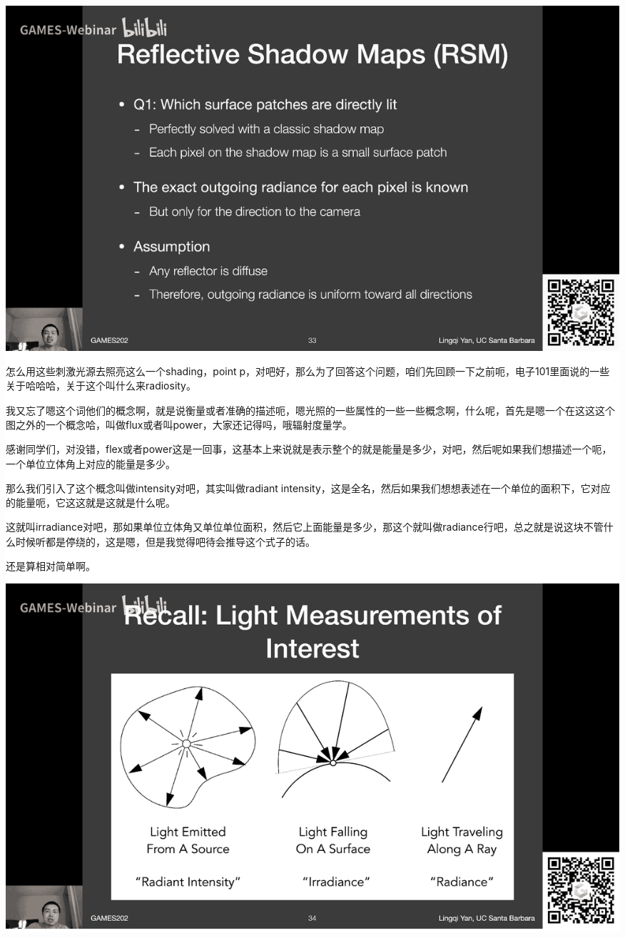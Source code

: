 ![](img/e0fc219514f71e371666f21025917acb_36.png)

怎么用这些刺激光源去照亮这么一个shading，point p，对吧好，那么为了回答这个问题，咱们先回顾一下之前呃，电子101里面说的一些关于哈哈哈，关于这个叫什么来radiosity。

我又忘了嗯这个词他们的概念啊，就是说衡量或者准确的描述呃，嗯光照的一些属性的一些一些概念啊，什么呢，首先是嗯一个在这这这个图之外的一个概念哈，叫做flux或者叫power，大家还记得吗，哦辐射度量学。

感谢同学们，对没错，flex或者power这是一回事，这基本上来说就是表示整个的就是能量是多少，对吧，然后呢如果我们想描述一个呃，一个单位立体角上对应的能量是多少。

那么我们引入了这个概念叫做intensity对吧，其实叫做radiant intensity，这是全名，然后如果我们想想表述在一个单位的面积下，它对应的能量呃，它这这就是这就是什么呢。

这就叫irradiance对吧，那如果单位立体角又单位单位面积，然后它上面能量是多少，那这个就叫做radiance行吧，总之就是说这块不管什么时候听都是停绕的，这是嗯，但是我觉得吧待会推导这个式子的话。

还是算相对简单啊。

![](img/e0fc219514f71e371666f21025917acb_38.png)

